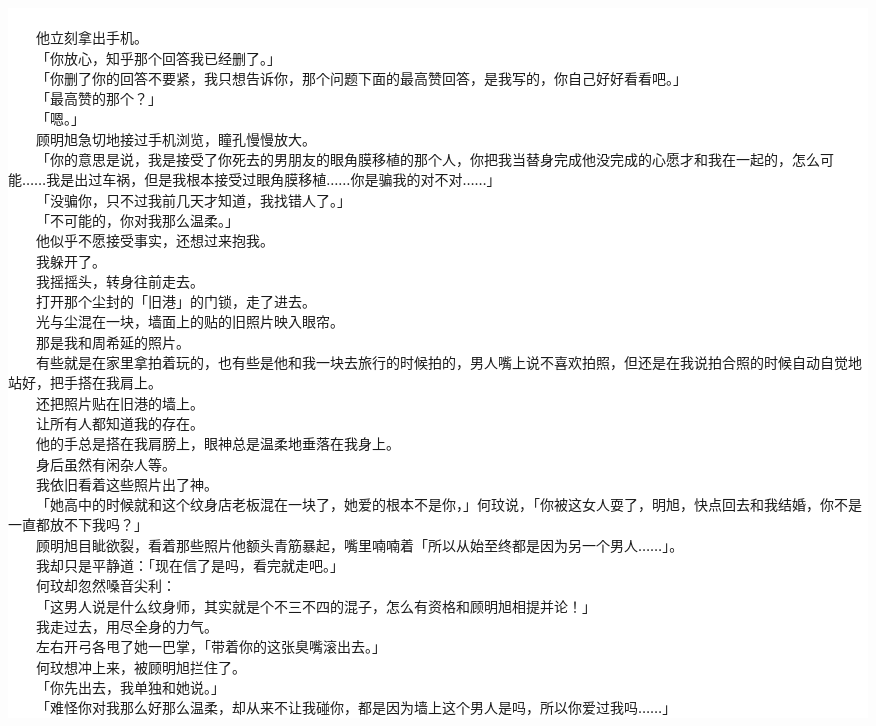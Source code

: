 <br>   
&emsp;&emsp;他立刻拿出手机。  
<br>   
&emsp;&emsp;「你放心，知乎那个回答我已经删了。」  
<br>   
&emsp;&emsp;「你删了你的回答不要紧，我只想告诉你，那个问题下面的最高赞回答，是我写的，你自己好好看看吧。」  
<br>   
&emsp;&emsp;「最高赞的那个？」  
<br>   
&emsp;&emsp;「嗯。」  
<br>   
&emsp;&emsp;顾明旭急切地接过手机浏览，瞳孔慢慢放大。  
<br>   
&emsp;&emsp;「你的意思是说，我是接受了你死去的男朋友的眼角膜移植的那个人，你把我当替身完成他没完成的心愿才和我在一起的，怎么可能……我是出过车祸，但是我根本接受过眼角膜移植……你是骗我的对不对……」  
<br>   
&emsp;&emsp;「没骗你，只不过我前几天才知道，我找错人了。」  
<br>   
&emsp;&emsp;「不可能的，你对我那么温柔。」  
<br>   
&emsp;&emsp;他似乎不愿接受事实，还想过来抱我。  
<br>   
&emsp;&emsp;我躲开了。  
<br>   
&emsp;&emsp;我摇摇头，转身往前走去。  
<br>   
&emsp;&emsp;打开那个尘封的「旧港」的门锁，走了进去。  
<br>   
&emsp;&emsp;光与尘混在一块，墙面上的贴的旧照片映入眼帘。  
<br>   
&emsp;&emsp;那是我和周希延的照片。  
<br>   
&emsp;&emsp;有些就是在家里拿拍着玩的，也有些是他和我一块去旅行的时候拍的，男人嘴上说不喜欢拍照，但还是在我说拍合照的时候自动自觉地站好，把手搭在我肩上。  
<br>   
&emsp;&emsp;还把照片贴在旧港的墙上。  
<br>   
&emsp;&emsp;让所有人都知道我的存在。  
<br>   
&emsp;&emsp;他的手总是搭在我肩膀上，眼神总是温柔地垂落在我身上。  
<br>   
&emsp;&emsp;身后虽然有闲杂人等。  
<br>   
&emsp;&emsp;我依旧看着这些照片出了神。  
<br>   
&emsp;&emsp;「她高中的时候就和这个纹身店老板混在一块了，她爱的根本不是你，」何玟说，「你被这女人耍了，明旭，快点回去和我结婚，你不是一直都放不下我吗？」  
<br>   
&emsp;&emsp;顾明旭目眦欲裂，看着那些照片他额头青筋暴起，嘴里喃喃着「所以从始至终都是因为另一个男人……」。  
<br>   
&emsp;&emsp;我却只是平静道：「现在信了是吗，看完就走吧。」  
<br>   
&emsp;&emsp;何玟却忽然嗓音尖利：  
<br>   
&emsp;&emsp;「这男人说是什么纹身师，其实就是个不三不四的混子，怎么有资格和顾明旭相提并论！」  
<br>   
&emsp;&emsp;我走过去，用尽全身的力气。  
<br>   
&emsp;&emsp;左右开弓各甩了她一巴掌，「带着你的这张臭嘴滚出去。」  
<br>   
&emsp;&emsp;何玟想冲上来，被顾明旭拦住了。  
<br>   
&emsp;&emsp;「你先出去，我单独和她说。」  
<br>   
&emsp;&emsp;「难怪你对我那么好那么温柔，却从来不让我碰你，都是因为墙上这个男人是吗，所以你爱过我吗……」  
<br>   